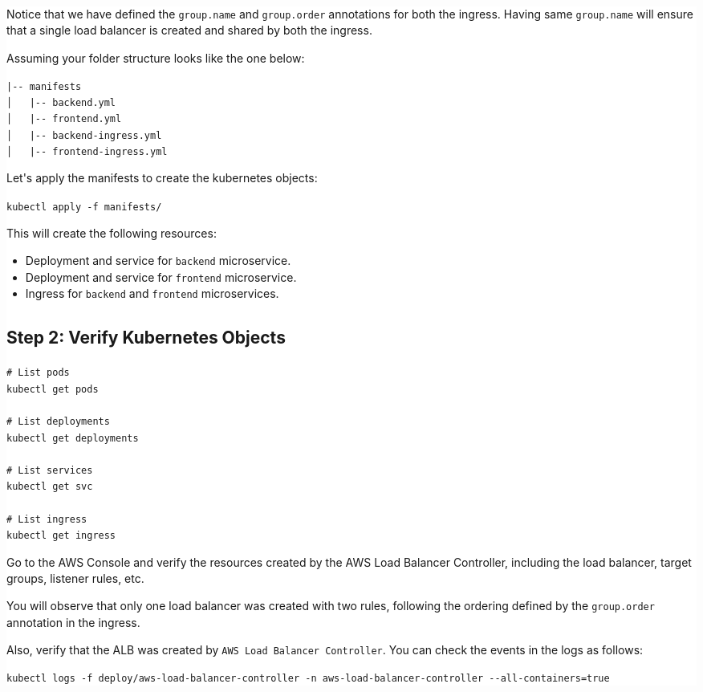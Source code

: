 Notice that we have defined the `group.name` and `group.order` annotations for both the ingress. Having same `group.name` will ensure that a single load balancer is created and shared by both the ingress.

Assuming your folder structure looks like the one below:

```
|-- manifests
│   |-- backend.yml
│   |-- frontend.yml
│   |-- backend-ingress.yml
│   |-- frontend-ingress.yml
```

Let's apply the manifests to create the kubernetes objects:

```
kubectl apply -f manifests/
```

This will create the following resources:

- Deployment and service for `backend` microservice.
- Deployment and service for `frontend` microservice.
- Ingress for `backend` and `frontend` microservices.


## Step 2: Verify Kubernetes Objects

```
# List pods
kubectl get pods

# List deployments
kubectl get deployments

# List services
kubectl get svc

# List ingress
kubectl get ingress
```

Go to the AWS Console and verify the resources created by the AWS Load Balancer Controller, including the load balancer, target groups, listener rules, etc.

You will observe that only one load balancer was created with two rules, following the ordering defined by the `group.order` annotation in the ingress.

Also, verify that the ALB was created by `AWS Load Balancer Controller`. You can check the events in the logs as follows:

```
kubectl logs -f deploy/aws-load-balancer-controller -n aws-load-balancer-controller --all-containers=true
```

